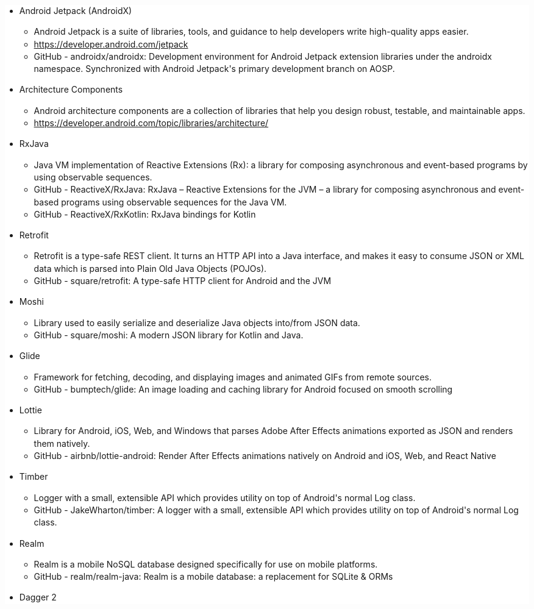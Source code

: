 
- Android Jetpack (AndroidX)


  - Android Jetpack is a suite of libraries, tools, and guidance to help developers write high-quality apps easier.
  - https://developer.android.com/jetpack
  - GitHub - androidx/androidx: Development environment for Android Jetpack extension libraries under the androidx namespace. Synchronized with Android Jetpack's primary development branch on AOSP.
- Architecture Components


  - Android architecture components are a collection of libraries that help you design robust, testable, and maintainable apps.
  - https://developer.android.com/topic/libraries/architecture/
- RxJava


  - Java VM implementation of Reactive Extensions (Rx): a library for composing asynchronous and event-based programs by using observable sequences.
  - GitHub - ReactiveX/RxJava: RxJava – Reactive Extensions for the JVM – a library for composing asynchronous and event-based programs using observable sequences for the Java VM.
  - GitHub - ReactiveX/RxKotlin: RxJava bindings for Kotlin
- Retrofit


  - Retrofit is a type-safe REST client. It turns an HTTP API into a Java interface, and makes it easy to consume JSON or XML data which is parsed into Plain Old Java Objects (POJOs).
  - GitHub - square/retrofit: A type-safe HTTP client for Android and the JVM
- Moshi


  - Library used to easily serialize and deserialize Java objects into/from JSON data.
  - GitHub - square/moshi: A modern JSON library for Kotlin and Java.
- Glide


  - Framework for fetching, decoding, and displaying images and animated GIFs from remote sources.
  - GitHub - bumptech/glide: An image loading and caching library for Android focused on smooth scrolling
- Lottie


  - Library for Android, iOS, Web, and Windows that parses Adobe After Effects animations exported as JSON and renders them natively.
  - GitHub - airbnb/lottie-android: Render After Effects animations natively on Android and iOS, Web, and React Native
- Timber


  - Logger with a small, extensible API which provides utility on top of Android's normal Log class.
  - GitHub - JakeWharton/timber: A logger with a small, extensible API which provides utility on top of Android's normal Log class.
- Realm


  - Realm is a mobile NoSQL database designed specifically for use on mobile platforms.
  - GitHub - realm/realm-java: Realm is a mobile database: a replacement for SQLite & ORMs
- Dagger 2
